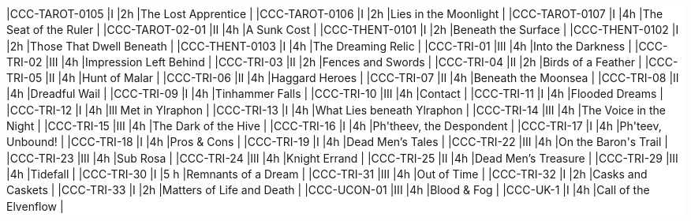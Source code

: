 |CCC-TAROT-0105    |I             |2h            |The Lost Apprentice                              |
|CCC-TAROT-0106    |I             |2h            |Lies in the Moonlight                            |
|CCC-TAROT-0107    |I             |4h            |The Seat of the Ruler                            |
|CCC-TAROT-02-01   |II            |4h            |A Sunk Cost                                      |
|CCC-THENT-0101    |I             |2h            |Beneath the Surface                              |
|CCC-THENT-0102    |I             |2h            |Those That Dwell Beneath                         |
|CCC-THENT-0103    |I             |4h            |The Dreaming Relic                               |
|CCC-TRI-01        |III           |4h            |Into the Darkness                                |
|CCC-TRI-02        |III           |4h            |Impression Left Behind                           |
|CCC-TRI-03        |II            |2h            |Fences and Swords                                |
|CCC-TRI-04        |II            |2h            |Birds of a Feather                               |
|CCC-TRI-05        |II            |4h            |Hunt of Malar                                    |
|CCC-TRI-06        |II            |4h            |Haggard Heroes                                   |
|CCC-TRI-07        |II            |4h            |Beneath the Moonsea                              |
|CCC-TRI-08        |II            |4h            |Dreadful Wail                                    |
|CCC-TRI-09        |I             |4h            |Tinhammer Falls                                  |
|CCC-TRI-10        |III           |4h            |Contact                                          |
|CCC-TRI-11        |I             |4h            |Flooded Dreams                                   |
|CCC-TRI-12        |I             |4h            |Ill Met in Ylraphon                              |
|CCC-TRI-13        |I             |4h            |What Lies beneath Ylraphon                       |
|CCC-TRI-14        |III           |4h            |The Voice in the Night                           |
|CCC-TRI-15        |III           |4h            |The Dark of the Hive                             |
|CCC-TRI-16        |I             |4h            |Ph'theev, the Despondent                         |
|CCC-TRI-17        |I             |4h            |Ph'teev, Unbound!                                |
|CCC-TRI-18        |I             |4h            |Pros & Cons                                      |
|CCC-TRI-19        |I             |4h            |Dead Men’s Tales                                 |
|CCC-TRI-22        |III           |4h            |On the Baron's Trail                             |
|CCC-TRI-23        |III           |4h            |Sub Rosa                                         |
|CCC-TRI-24        |III           |4h            |Knight Errand                                    |
|CCC-TRI-25        |II            |4h            |Dead Men’s Treasure                              |
|CCC-TRI-29        |III           |4h            |Tidefall                                         |
|CCC-TRI-30        |I             |5 h           |Remnants of a Dream                              |
|CCC-TRI-31        |III           |4h            |Out of Time                                      |
|CCC-TRI-32        |I             |2h            |Casks and Caskets                                |
|CCC-TRI-33        |I             |2h            |Matters of Life and Death                        |
|CCC-UCON-01       |III           |4h            |Blood & Fog                                      |
|CCC-UK-1          |I             |4h            |Call of the Elvenflow                            |